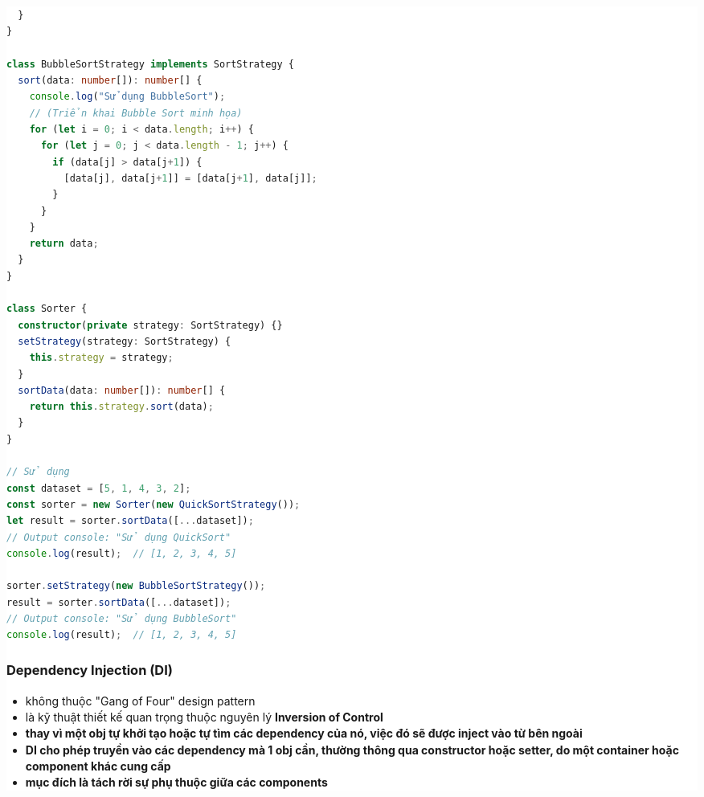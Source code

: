 ```ts
  }
}

class BubbleSortStrategy implements SortStrategy {
  sort(data: number[]): number[] {
    console.log("Sử dụng BubbleSort");
    // (Triển khai Bubble Sort minh họa)
    for (let i = 0; i < data.length; i++) {
      for (let j = 0; j < data.length - 1; j++) {
        if (data[j] > data[j+1]) {
          [data[j], data[j+1]] = [data[j+1], data[j]];
        }
      }
    }
    return data;
  }
}

class Sorter {
  constructor(private strategy: SortStrategy) {}
  setStrategy(strategy: SortStrategy) {
    this.strategy = strategy;
  }
  sortData(data: number[]): number[] {
    return this.strategy.sort(data);
  }
}

// Sử dụng
const dataset = [5, 1, 4, 3, 2];
const sorter = new Sorter(new QuickSortStrategy());
let result = sorter.sortData([...dataset]);  
// Output console: "Sử dụng QuickSort"
console.log(result);  // [1, 2, 3, 4, 5]

sorter.setStrategy(new BubbleSortStrategy());
result = sorter.sortData([...dataset]);  
// Output console: "Sử dụng BubbleSort"
console.log(result);  // [1, 2, 3, 4, 5]
```

### Dependency Injection (DI)

- không thuộc "Gang of Four" design pattern
- là kỹ thuật thiết kế quan trọng thuộc nguyên lý **Inversion of Control**
- **thay vì một obj tự khởi tạo hoặc tự tìm các dependency của nó, việc đó sẽ được inject vào từ bên ngoài**
- **DI cho phép truyền vào các dependency mà 1 obj cần, thường thông qua constructor hoặc setter, do một container hoặc component khác cung cấp**
- **mục đích là tách rời sự phụ thuộc giữa các components**
